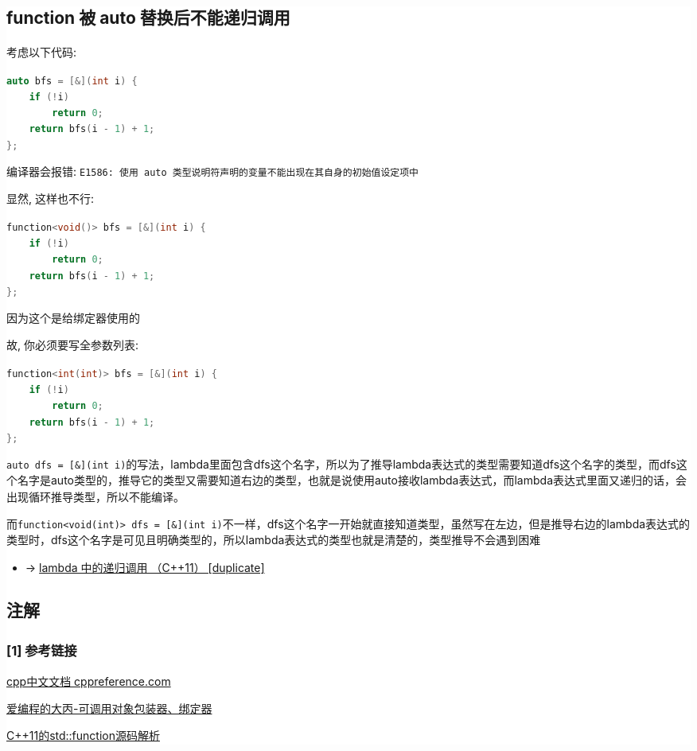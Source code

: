 ## function 被 auto 替换后不能递归调用

考虑以下代码:

```C++
auto bfs = [&](int i) {
    if (!i)
        return 0;
    return bfs(i - 1) + 1;
};
```
编译器会报错: `E1586: 使用 auto 类型说明符声明的变量不能出现在其自身的初始值设定项中`

显然, 这样也不行:

```C++
function<void()> bfs = [&](int i) {
    if (!i)
        return 0;
    return bfs(i - 1) + 1;
};
```

因为这个是给绑定器使用的

故, 你必须要写全参数列表:
```C++
function<int(int)> bfs = [&](int i) {
    if (!i)
        return 0;
    return bfs(i - 1) + 1;
};
```

`auto dfs = [&](int i)`的写法，lambda里面包含dfs这个名字，所以为了推导lambda表达式的类型需要知道dfs这个名字的类型，而dfs这个名字是auto类型的，推导它的类型又需要知道右边的类型，也就是说使用auto接收lambda表达式，而lambda表达式里面又递归的话，会出现循环推导类型，所以不能编译。

而`function<void(int)> dfs = [&](int i)`不一样，dfs这个名字一开始就直接知道类型，虽然写在左边，但是推导右边的lambda表达式的类型时，dfs这个名字是可见且明确类型的，所以lambda表达式的类型也就是清楚的，类型推导不会遇到困难

- -> [lambda 中的递归调用 （C++11） [duplicate]](https://stackoverflow.com/questions/7861506/recursive-call-in-lambda-c11)

## 注解
### [1] 参考链接
[cpp中文文档 cppreference.com](https://zh.cppreference.com/w/cpp/utility/functional/function)

[爱编程的大丙-可调用对象包装器、绑定器](https://subingwen.cn/cpp/bind/)

[C++11的std::function源码解析](https://blog.csdn.net/weixin_43798887/article/details/116571325)